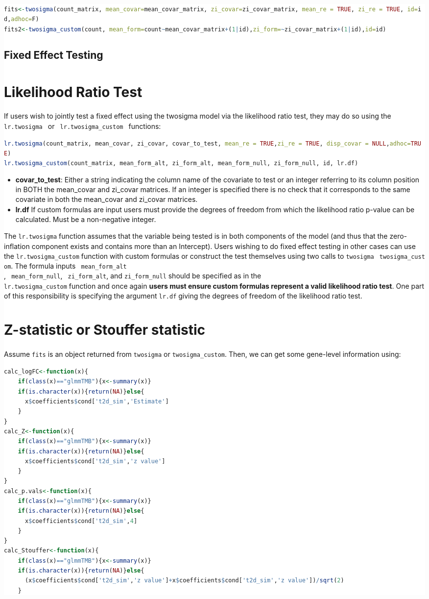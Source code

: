 ```r
fits<-twosigma(count_matrix, mean_covar=mean_covar_matrix, zi_covar=zi_covar_matrix, mean_re = TRUE, zi_re = TRUE, id=id,adhoc=F)
fits2<-twosigma_custom(count, mean_form=count~mean_covar_matrix+(1|id),zi_form=~zi_covar_matrix+(1|id),id=id)
```
## Fixed Effect Testing  

# Likelihood Ratio Test
If users wish to jointly test a fixed effect using the twosigma model via the likelihood ratio test, they may do so using the <code> lr.twosigma </code> or <code> lr.twosigma_custom </code> functions:
```r
lr.twosigma(count_matrix, mean_covar, zi_covar, covar_to_test, mean_re = TRUE,zi_re = TRUE, disp_covar = NULL,adhoc=TRUE)
lr.twosigma_custom(count_matrix, mean_form_alt, zi_form_alt, mean_form_null, zi_form_null, id, lr.df)
```
- **covar_to_test**: Either a string indicating the column name of the covariate to test or an integer referring to its column position in BOTH the mean_covar and zi_covar matrices. If an integer is specified there is no check that it corresponds to the same covariate in both the mean_covar and zi_covar matrices. 
- **lr.df** If custom formulas are input users must provide the degrees of freedom from which the likelihood ratio p-value can be calculated. Must be a non-negative integer. 

The `lr.twosigma` function assumes that the variable being tested is in both components of the model (and thus that the zero-inflation component exists and contains more than an Intercept). Users wishing to do fixed effect testing in other cases can use the `lr.twosigma_custom` function with custom formulas or construct the test themselves using two calls to `twosigma` <code> twosigma_custom</code>. The formula inputs <code> mean_form_alt </code>, <code> mean_form_null</code>, <code> zi_form_alt</code>, and `zi_form_null` should be specified as in the <code> lr.twosigma_custom</code> function and once again **users must ensure custom formulas represent a valid likelihood ratio test**.  One part of this responsibility is specifying the argument `lr.df` giving the degrees of freedom of the likelihood ratio test.

# Z-statistic or Stouffer statistic
Assume `fits` is an object returned from `twosigma` or `twosigma_custom`.  Then, we can get some gene-level information using:
```r
calc_logFC<-function(x){
    if(class(x)=="glmmTMB"){x<-summary(x)}
    if(is.character(x)){return(NA)}else{
      x$coefficients$cond['t2d_sim','Estimate']
    }
}
calc_Z<-function(x){
    if(class(x)=="glmmTMB"){x<-summary(x)}
    if(is.character(x)){return(NA)}else{
      x$coefficients$cond['t2d_sim','z value']
    }
}
calc_p.vals<-function(x){
    if(class(x)=="glmmTMB"){x<-summary(x)}
    if(is.character(x)){return(NA)}else{
      x$coefficients$cond['t2d_sim',4]
    }
}
calc_Stouffer<-function(x){
    if(class(x)=="glmmTMB"){x<-summary(x)}
    if(is.character(x)){return(NA)}else{
      (x$coefficients$cond['t2d_sim','z value']+x$coefficients$cond['t2d_sim','z value'])/sqrt(2)
    }
```